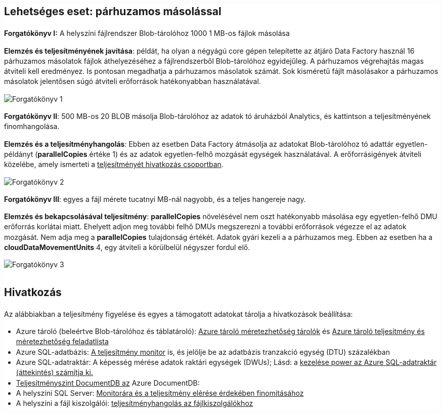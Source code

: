
## <a name="sample-scenarios-use-parallel-copy"></a>Lehetséges eset: párhuzamos másolással  

**Forgatókönyv I:** A helyszíni fájlrendszer Blob-tárolóhoz 1000 1 MB-os fájlok másolása

**Elemzés és teljesítményének javítása**: példát, ha olyan a négyágú core gépen telepítette az átjáró Data Factory használ 16 párhuzamos másolatok fájlok áthelyezéséhez a fájlrendszerből Blob-tárolóhoz egyidejűleg. A párhuzamos végrehajtás magas átviteli kell eredményez. Is pontosan megadhatja a párhuzamos másolatok számát. Sok kisméretű fájlt másolásakor a párhuzamos másolatok jelentősen súgó átviteli erőforrások hatékonyabban használatával.

![Forgatókönyv 1](./media/data-factory-copy-activity-performance/scenario-1.png)

**Forgatókönyv II**: 500 MB-os 20 BLOB másolja Blob-tárolóhoz az adatok tó áruházból Analytics, és kattintson a teljesítményének finomhangolása.

**Elemzés és a teljesítményhangolás**: Ebben az esetben Data Factory átmásolja az adatokat Blob-tárolóhoz tó adattár egyetlen-példányt (**parallelCopies** értéke 1) és az adatok egyetlen-felhő mozgását egységek használatával. A erőforrásigények átviteli közelébe, amely ismerteti a [teljesítményét hivatkozás csoportban](#performance-reference).   

![Forgatókönyv 2](./media/data-factory-copy-activity-performance/scenario-2.png)

**Forgatókönyv III**: egyes a fájl mérete tucatnyi MB-nál nagyobb, és a teljes hangereje nagy.

**Elemzés és bekapcsolásával teljesítmény**: **parallelCopies** növelésével nem oszt hatékonyabb másolása egy egyetlen-felhő DMU erőforrás korlátai miatt. Ehelyett adjon meg további felhő DMUs megszerezni a további erőforrások végezze el az adatok mozgását. Nem adja meg a **parallelCopies** tulajdonság értékét. Adatok gyári kezeli a a párhuzamos meg. Ebben az esetben ha a **cloudDataMovementUnits** 4, egy átviteli a körülbelül négyszer fordul elő.

![Forgatókönyv 3](./media/data-factory-copy-activity-performance/scenario-3.png)

## <a name="reference"></a>Hivatkozás
Az alábbiakban a teljesítmény figyelése és egyes a támogatott adatokat tárolja a hivatkozások beállítása:

- Azure tároló (beleértve Blob-tárolóhoz és táblatároló): [Azure tároló méretezhetőség tárolók](../storage/storage-scalability-targets.md) és [Azure tároló teljesítmény és méretezhetőség feladatlista](../storage//storage-performance-checklist.md)
- Azure SQL-adatbázis: [A teljesítmény monitor](../sql-database/sql-database-service-tiers.md#monitoring-performance) is, és jelölje be az adatbázis tranzakció egység (DTU) százalékban
- Azure SQL-adatraktár: A képesség mérése adatok raktári egységek (DWUs); Lásd: a [kezelése power az Azure SQL-adatraktár (áttekintés) számítja ki.](../sql-data-warehouse/sql-data-warehouse-manage-compute-overview.md)
- [Teljesítményszint DocumentDB az](../documentdb/documentdb-performance-levels.md) Azure DocumentDB:
- A helyszíni SQL Server: [Monitorára és a teljesítmény elérése érdekében finomításához](https://msdn.microsoft.com/library/ms189081.aspx)
- A helyszíni a fájl kiszolgálói: [teljesítményhangolás az fájlkiszolgálókhoz](https://msdn.microsoft.com/library/dn567661.aspx)
